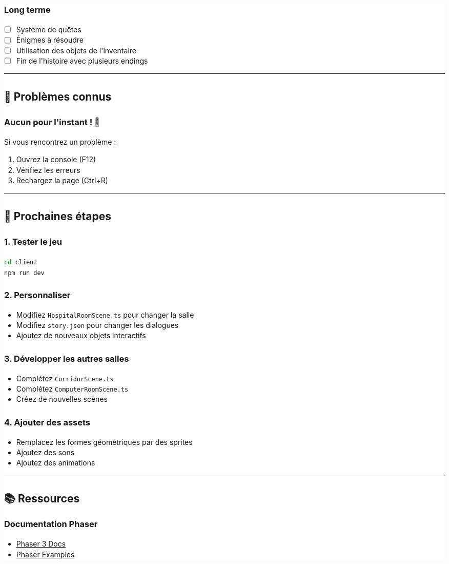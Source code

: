 ### Long terme
- [ ] Système de quêtes
- [ ] Énigmes à résoudre
- [ ] Utilisation des objets de l'inventaire
- [ ] Fin de l'histoire avec plusieurs endings

---

## 🐛 Problèmes connus

### Aucun pour l'instant ! 🎉

Si vous rencontrez un problème :
1. Ouvrez la console (F12)
2. Vérifiez les erreurs
3. Rechargez la page (Ctrl+R)

---

## 🚀 Prochaines étapes

### 1. Tester le jeu
```bash
cd client
npm run dev
```

### 2. Personnaliser
- Modifiez `HospitalRoomScene.ts` pour changer la salle
- Modifiez `story.json` pour changer les dialogues
- Ajoutez de nouveaux objets interactifs

### 3. Développer les autres salles
- Complétez `CorridorScene.ts`
- Complétez `ComputerRoomScene.ts`
- Créez de nouvelles scènes

### 4. Ajouter des assets
- Remplacez les formes géométriques par des sprites
- Ajoutez des sons
- Ajoutez des animations

---

## 📚 Ressources

### Documentation Phaser
- [Phaser 3 Docs](https://photonstorm.github.io/phaser3-docs/)
- [Phaser Examples](https://phaser.io/examples)
